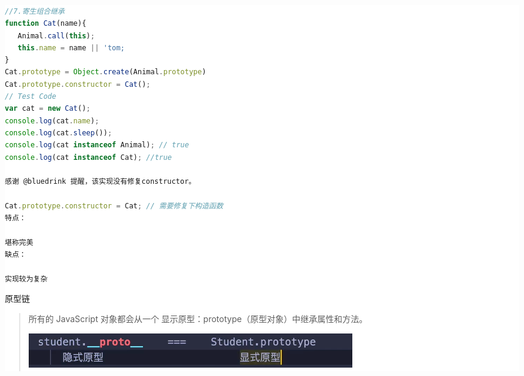 

```js
//7.寄生组合继承
function Cat(name){
   Animal.call(this);
   this.name = name || 'tom;
}
Cat.prototype = Object.create(Animal.prototype)
Cat.prototype.constructor = Cat();
// Test Code
var cat = new Cat();
console.log(cat.name);
console.log(cat.sleep());
console.log(cat instanceof Animal); // true
console.log(cat instanceof Cat); //true

感谢 @bluedrink 提醒，该实现没有修复constructor。

Cat.prototype.constructor = Cat; // 需要修复下构造函数
特点：

堪称完美
缺点：

实现较为复杂

```





原型链 

> 所有的 JavaScript 对象都会从一个 显示原型：prototype（原型对象）中继承属性和方法。
>
> ![image-20210601221510920](js.assets/image-20210601221510920.png)
>
> ####  
>
